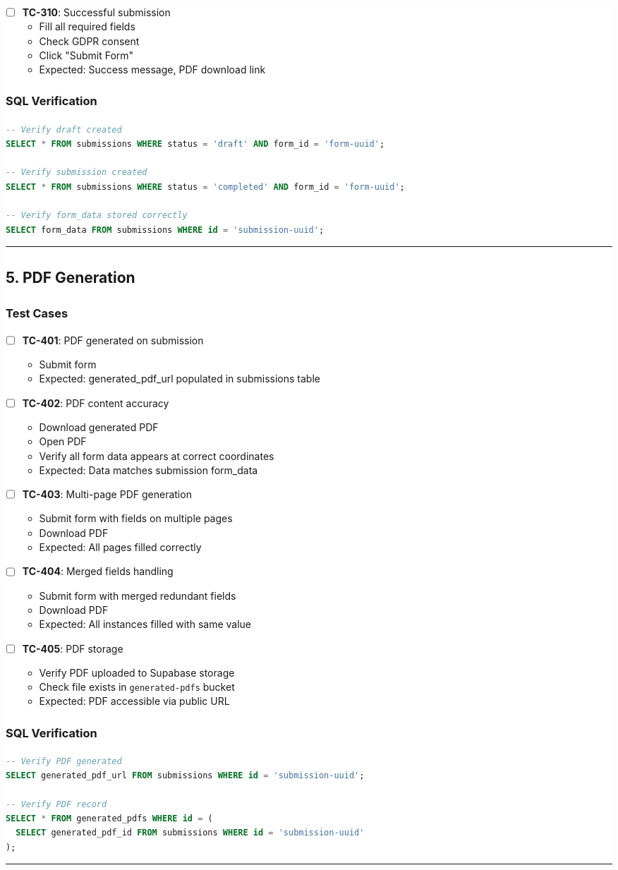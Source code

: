 - [ ] **TC-310**: Successful submission
  - Fill all required fields
  - Check GDPR consent
  - Click "Submit Form"
  - Expected: Success message, PDF download link

### SQL Verification

```sql
-- Verify draft created
SELECT * FROM submissions WHERE status = 'draft' AND form_id = 'form-uuid';

-- Verify submission created
SELECT * FROM submissions WHERE status = 'completed' AND form_id = 'form-uuid';

-- Verify form_data stored correctly
SELECT form_data FROM submissions WHERE id = 'submission-uuid';
```

---

## 5. PDF Generation

### Test Cases

- [ ] **TC-401**: PDF generated on submission
  - Submit form
  - Expected: generated_pdf_url populated in submissions table

- [ ] **TC-402**: PDF content accuracy
  - Download generated PDF
  - Open PDF
  - Verify all form data appears at correct coordinates
  - Expected: Data matches submission form_data

- [ ] **TC-403**: Multi-page PDF generation
  - Submit form with fields on multiple pages
  - Download PDF
  - Expected: All pages filled correctly

- [ ] **TC-404**: Merged fields handling
  - Submit form with merged redundant fields
  - Download PDF
  - Expected: All instances filled with same value

- [ ] **TC-405**: PDF storage
  - Verify PDF uploaded to Supabase storage
  - Check file exists in `generated-pdfs` bucket
  - Expected: PDF accessible via public URL

### SQL Verification

```sql
-- Verify PDF generated
SELECT generated_pdf_url FROM submissions WHERE id = 'submission-uuid';

-- Verify PDF record
SELECT * FROM generated_pdfs WHERE id = (
  SELECT generated_pdf_id FROM submissions WHERE id = 'submission-uuid'
);
```

---